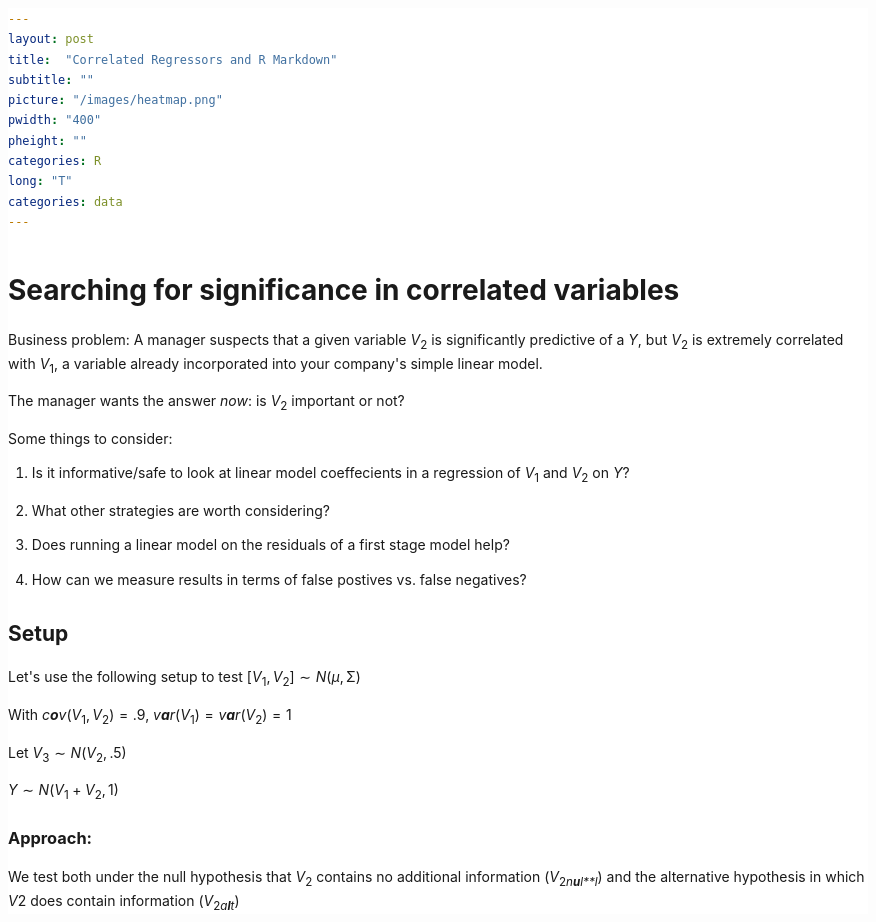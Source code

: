 ```yaml
---
layout: post
title:  "Correlated Regressors and R Markdown"
subtitle: ""
picture: "/images/heatmap.png"
pwidth: "400"
pheight: ""
categories: R
long: "T"
categories: data
---
```


Searching for significance in correlated variables
==================================================

Business problem: A manager suspects that a given variable
*V*<sub>2</sub> is significantly predictive of a *Y*, but
*V*<sub>2</sub> is extremely correlated with *V*<sub>1</sub>, a variable
already incorporated into your company's simple linear model.

The manager wants the answer *now*: is *V*<sub>2</sub> important or not?

Some things to consider:

1.  Is it informative/safe to look at linear model coeffecients in a
    regression of *V*<sub>1</sub> and *V*<sub>2</sub> on *Y*?

2.  What other strategies are worth considering?

3.  Does running a linear model on the residuals of a first stage model
    help?

4.  How can we measure results in terms of false postives vs. false
    negatives?


Setup
-----

Let's use the following setup to test
[*V*<sub>1</sub>, *V*<sub>2</sub>] ∼ *N*(*μ*, Σ)

With *c**o**v*(*V*<sub>1</sub>, *V*<sub>2</sub>) = .9,
*v**a**r*(*V*<sub>1</sub>) = *v**a**r*(*V*<sub>2</sub>) = 1

Let *V*<sub>3</sub> ∼ *N*(*V*<sub>2</sub>, .5)

*Y* ∼ *N*(*V*<sub>1</sub> + *V*<sub>2</sub>, 1)

### Approach:

We test both under the null hypothesis that *V*<sub>2</sub> contains no
additional information (*V*<sub>2*n**u**l**l*</sub>) and the alternative
hypothesis in which *V*2 does contain information
(*V*<sub>2*a**l**t*</sub>)
